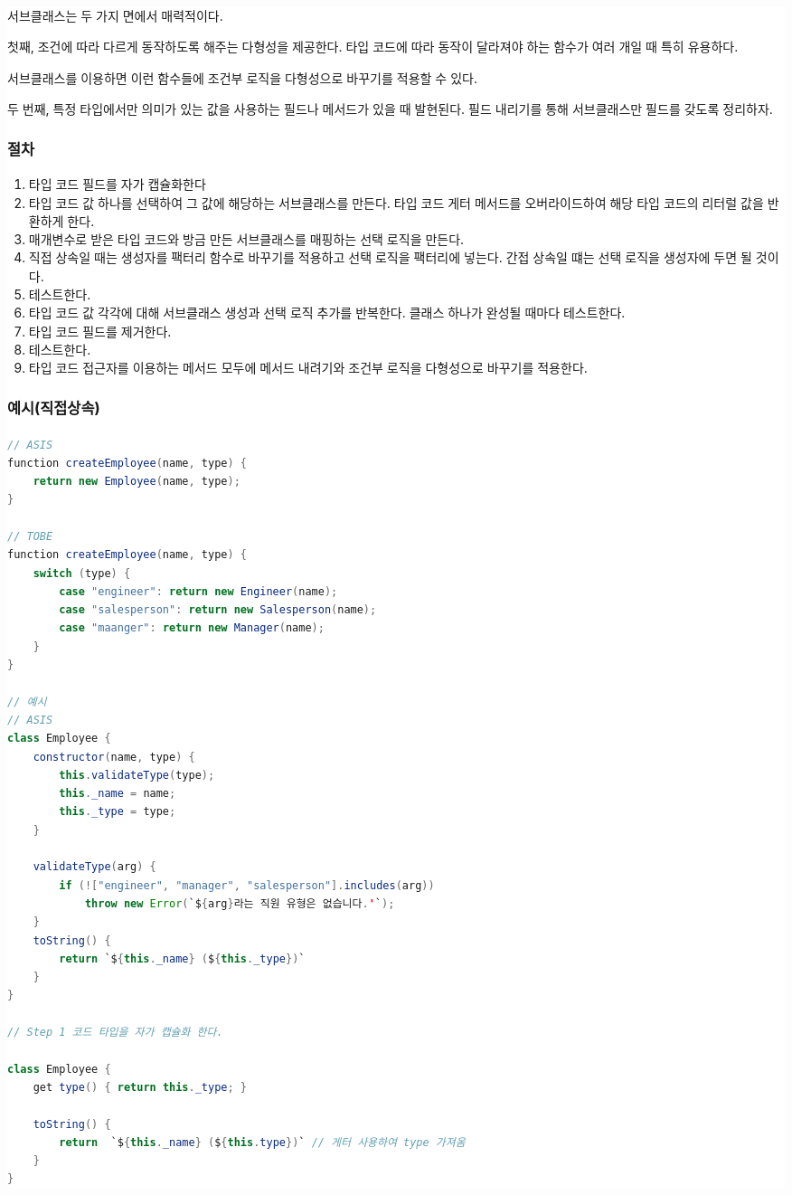 서브클래스는 두 가지  면에서 매력적이다.

첫째, 조건에 따라 다르게 동작하도록 해주는 다형성을 제공한다. 타입 코드에 따라 동작이 달라져야 하는 함수가 여러 개일 때 특히 유용하다.

서브클래스를 이용하면 이런 함수들에 조건부 로직을 다형성으로 바꾸기를 적용할 수 있다.

두 번째, 특정 타입에서만 의미가 있는 값을 사용하는 필드나 메서드가 있을 때 발현된다. 필드 내리기를 통해 서브클래스만 필드를 갖도록 정리하자.

### 절차

1. 타입 코드 필드를 자가 캡슐화한다
2. 타입 코드 값 하나를 선택하여 그 값에 해당하는 서브클래스를 만든다. 타입 코드 게터 메서드를 오버라이드하여 해당 타입 코드의 리터럴 값을 반환하게 한다.
3. 매개변수로 받은 타입 코드와 방금 만든 서브클래스를 매핑하는 선택 로직을 만든다.
  1. 직접 상속일 때는 생성자를 팩터리 함수로 바꾸기를 적용하고 선택 로직을 팩터리에 넣는다. 간접 상속일 떄는 선택 로직을 생성자에 두면 될 것이다.
4. 테스트한다.
5. 타입 코드 값 각각에 대해 서브클래스 생성과 선택 로직 추가를 반복한다. 클래스 하나가 완성될 때마다 테스트한다.
6. 타입 코드 필드를 제거한다.
7. 테스트한다.
8. 타입 코드 접근자를 이용하는 메서드 모두에 메서드 내려기와 조건부 로직을 다형성으로 바꾸기를 적용한다.

### 예시(직접상속)

```java
// ASIS
function createEmployee(name, type) {
    return new Employee(name, type);
}

// TOBE
function createEmployee(name, type) {
    switch (type) {
        case "engineer": return new Engineer(name);
        case "salesperson": return new Salesperson(name);
        case "maanger": return new Manager(name);
    }
}

// 예시
// ASIS
class Employee {
    constructor(name, type) {
        this.validateType(type);
        this._name = name;
        this._type = type;
    }

    validateType(arg) {
        if (!["engineer", "manager", "salesperson"].includes(arg))
            throw new Error(`${arg}라는 직원 유형은 없습니다.'`);
    }
    toString() {
        return `${this._name} (${this._type})`
    }
}

// Step 1 코드 타입을 자가 캡슐화 한다.

class Employee {
    get type() { return this._type; }
    
    toString() {
        return  `${this._name} (${this.type})` // 게터 사용하여 type 가져옴
    }
}

```